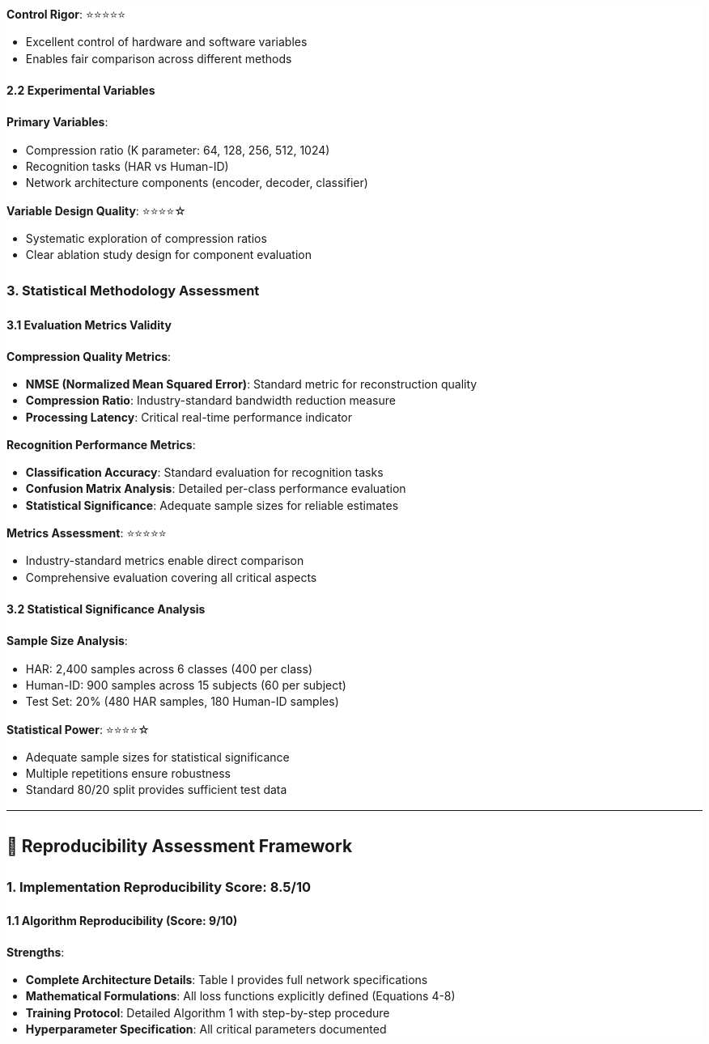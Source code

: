 **Control Rigor**: ⭐⭐⭐⭐⭐
- Excellent control of hardware and software variables
- Enables fair comparison across different methods

#### 2.2 Experimental Variables
**Primary Variables**:
- Compression ratio (K parameter: 64, 128, 256, 512, 1024)
- Recognition tasks (HAR vs Human-ID)
- Network architecture components (encoder, decoder, classifier)

**Variable Design Quality**: ⭐⭐⭐⭐☆
- Systematic exploration of compression ratios
- Clear ablation study design for component evaluation

### 3. Statistical Methodology Assessment

#### 3.1 Evaluation Metrics Validity
**Compression Quality Metrics**:
- **NMSE (Normalized Mean Squared Error)**: Standard metric for reconstruction quality
- **Compression Ratio**: Industry-standard bandwidth reduction measure
- **Processing Latency**: Critical real-time performance indicator

**Recognition Performance Metrics**:
- **Classification Accuracy**: Standard evaluation for recognition tasks
- **Confusion Matrix Analysis**: Detailed per-class performance evaluation
- **Statistical Significance**: Adequate sample sizes for reliable estimates

**Metrics Assessment**: ⭐⭐⭐⭐⭐
- Industry-standard metrics enable direct comparison
- Comprehensive evaluation covering all critical aspects

#### 3.2 Statistical Significance Analysis
**Sample Size Analysis**:
- HAR: 2,400 samples across 6 classes (400 per class)
- Human-ID: 900 samples across 15 subjects (60 per subject)
- Test Set: 20% (480 HAR samples, 180 Human-ID samples)

**Statistical Power**: ⭐⭐⭐⭐☆
- Adequate sample sizes for statistical significance
- Multiple repetitions ensure robustness
- Standard 80/20 split provides sufficient test data

---

## 🔄 Reproducibility Assessment Framework

### 1. Implementation Reproducibility Score: 8.5/10

#### 1.1 Algorithm Reproducibility (Score: 9/10)
**Strengths**:
- **Complete Architecture Details**: Table I provides full network specifications
- **Mathematical Formulations**: All loss functions explicitly defined (Equations 4-8)
- **Training Protocol**: Detailed Algorithm 1 with step-by-step procedure
- **Hyperparameter Specification**: All critical parameters documented
